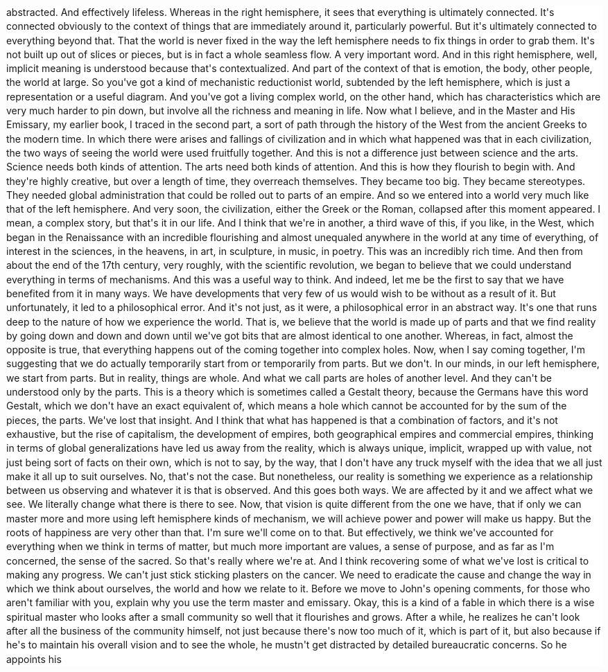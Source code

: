 abstracted. And effectively lifeless. Whereas in the right hemisphere, it sees that everything is ultimately connected. It's connected obviously to the context of things that are immediately around it, particularly powerful. But it's ultimately connected to everything beyond that. That the world is never fixed in the way the left hemisphere needs to fix things in order to grab them. It's not built up out of slices or pieces, but is in fact a whole seamless flow. A very important word. And in this right hemisphere, well, implicit meaning is understood because that's contextualized. And part of the context of that is emotion, the body, other people, the world at large. So you've got a kind of mechanistic reductionist world, subtended by the left hemisphere, which is just a representation or a useful diagram. And you've got a living complex world, on the other hand, which has characteristics which are very much harder to pin down, but involve all the richness and meaning in life. Now what I believe, and in the Master and His Emissary, my earlier book, I traced in the second part, a sort of path through the history of the West from the ancient Greeks to the modern time. In which there were arises and fallings of civilization and in which what happened was that in each civilization, the two ways of seeing the world were used fruitfully together. And this is not a difference just between science and the arts. Science needs both kinds of attention. The arts need both kinds of attention. And this is how they flourish to begin with. And they're highly creative, but over a length of time, they overreach themselves. They became too big. They became stereotypes. They needed global administration that could be rolled out to parts of an empire. And so we entered into a world very much like that of the left hemisphere. And very soon, the civilization, either the Greek or the Roman, collapsed after this moment appeared. I mean, a complex story, but that's it in our life. And I think that we're in another, a third wave of this, if you like, in the West, which began in the Renaissance with an incredible flourishing and almost unequaled anywhere in the world at any time of everything, of interest in the sciences, in the heavens, in art, in sculpture, in music, in poetry. This was an incredibly rich time. And then from about the end of the 17th century, very roughly, with the scientific revolution, we began to believe that we could understand everything in terms of mechanisms. And this was a useful way to think. And indeed, let me be the first to say that we have benefited from it in many ways. We have developments that very few of us would wish to be without as a result of it. But unfortunately, it led to a philosophical error. And it's not just, as it were, a philosophical error in an abstract way. It's one that runs deep to the nature of how we experience the world. That is, we believe that the world is made up of parts and that we find reality by going down and down and down until we've got bits that are almost identical to one another. Whereas, in fact, almost the opposite is true, that everything happens out of the coming together into complex holes. Now, when I say coming together, I'm suggesting that we do actually temporarily start from or temporarily from parts. But we don't. In our minds, in our left hemisphere, we start from parts. But in reality, things are whole. And what we call parts are holes of another level. And they can't be understood only by the parts. This is a theory which is sometimes called a Gestalt theory, because the Germans have this word Gestalt, which we don't have an exact equivalent of, which means a hole which cannot be accounted for by the sum of the pieces, the parts. We've lost that insight. And I think that what has happened is that a combination of factors, and it's not exhaustive, but the rise of capitalism, the development of empires, both geographical empires and commercial empires, thinking in terms of global generalizations have led us away from the reality, which is always unique, implicit, wrapped up with value, not just being sort of facts on their own, which is not to say, by the way, that I don't have any truck myself with the idea that we all just make it all up to suit ourselves. No, that's not the case. But nonetheless, our reality is something we experience as a relationship between us observing and whatever it is that is observed. And this goes both ways. We are affected by it and we affect what we see. We literally change what there is there to see. Now, that vision is quite different from the one we have, that if only we can master more and more using left hemisphere kinds of mechanism, we will achieve power and power will make us happy. But the roots of happiness are very other than that. I'm sure we'll come on to that. But effectively, we think we've accounted for everything when we think in terms of matter, but much more important are values, a sense of purpose, and as far as I'm concerned, the sense of the sacred. So that's really where we're at. And I think recovering some of what we've lost is critical to making any progress. We can't just stick sticking plasters on the cancer. We need to eradicate the cause and change the way in which we think about ourselves, the world and how we relate to it. Before we move to John's opening comments, for those who aren't familiar with you, explain why you use the term master and emissary. Okay, this is a kind of a fable in which there is a wise spiritual master who looks after a small community so well that it flourishes and grows. After a while, he realizes he can't look after all the business of the community himself, not just because there's now too much of it, which is part of it, but also because if he's to maintain his overall vision and to see the whole, he mustn't get distracted by detailed bureaucratic concerns. So he appoints his